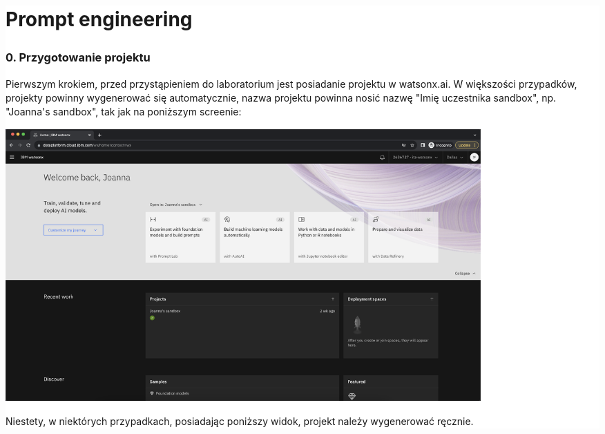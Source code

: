 # Prompt engineering

### 0. Przygotowanie projektu
Pierwszym krokiem, przed przystąpieniem do laboratorium jest posiadanie projektu w watsonx.ai. W większości przypadków, projekty powinny wygenerować się automatycznie, nazwa projektu powinna nosić nazwę "Imię uczestnika sandbox", np. "Joanna's sandbox", tak jak na poniższym screenie:

<img src="../images/projektsandbox.png" width="80%" alt="prompt" />

Niestety, w niektórych przypadkach, posiadając poniższy widok, projekt należy wygenerować ręcznie.
